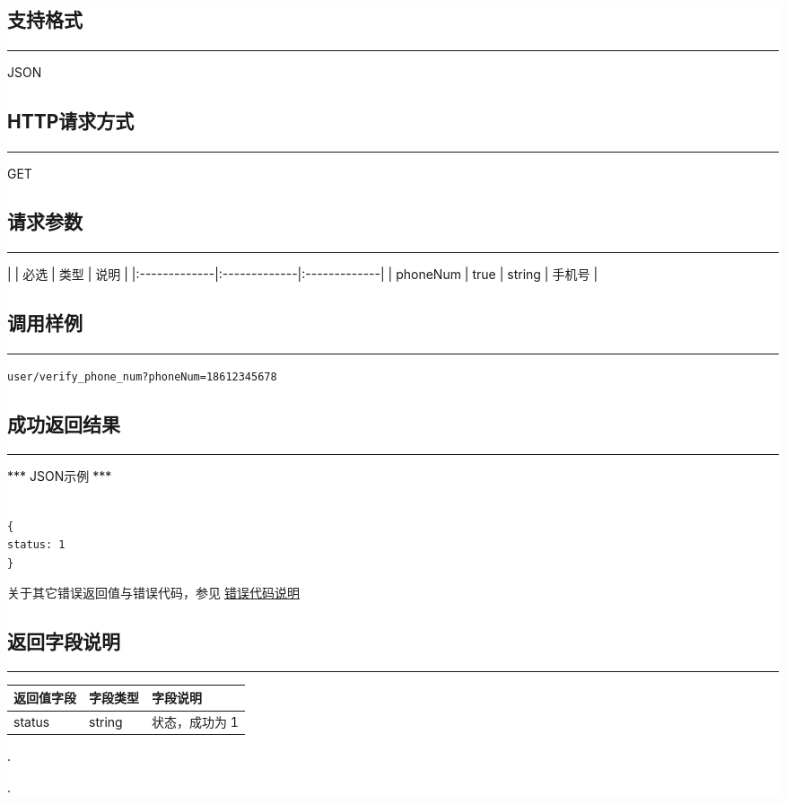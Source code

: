 ## 支持格式

---

JSON
## HTTP请求方式

---

GET
## 请求参数
---
| | 必选 | 类型 | 说明 |
|:-------------|:-------------|:-------------|
| phoneNum | true | string | 手机号 |

## 调用样例

---

```
user/verify_phone_num?phoneNum=18612345678
```

## 成功返回结果

---

*** JSON示例 ***

```

{
status: 1
}

```


关于其它错误返回值与错误代码，参见 [错误代码说明](#errorcode)
## 返回字段说明
---
|返回值字段 | 字段类型 | 字段说明 |
|:-------------|:-------------|:-------------|
| status |  string | 状态，成功为 1 |
  
.
 
. 
